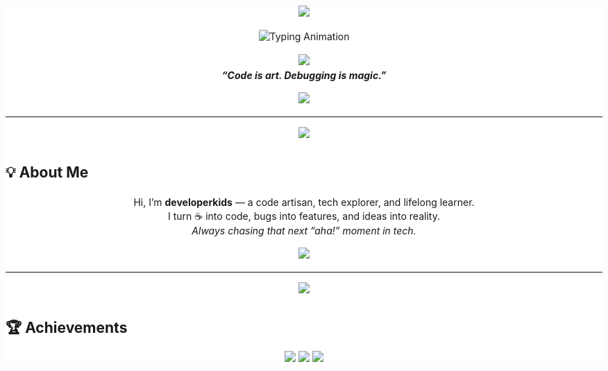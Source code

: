 <p align="center">
  <img src="https://capsule-render.vercel.app/api?type=waving&color=0:FF00D9,50:F2FF00,100:00A3FF&height=180&section=header&text=developerkids%20Lab%20🚀&fontSize=48&fontAlignY=50&fontColor=fff" />
</p>

<p align="center">
  <img src="https://readme-typing-svg.herokuapp.com?font=Fira+Code&weight=900&size=32&duration=3000&pause=700&color=F2FF00&center=true&width=600&lines=Code.+Create.+Inspire." alt="Typing Animation" />
</p>

<div align="center">
  <img src="https://skillicons.dev/icons?i=js,ts,py,go,react,nextjs,nodejs,docker,githubactions,linux" height="60"/>
</div>

<div align="center">
  <b><i>“Code is art. Debugging is magic.”</i></b>
</div>

<p align="center">
  <img src="https://capsule-render.vercel.app/api?type=waving&color=0:FF00D9,50:F2FF00,100:00A3FF&height=60&section=header" width="80%" />
</p>

---

<p align="center">
  <img src="https://capsule-render.vercel.app/api?type=waving&color=0:FF00D9,50:F2FF00,100:00A3FF&height=80&section=header" width="100%" />
</p>

## 💡 About Me

<div align="center">
Hi, I’m <strong>developerkids</strong> — a code artisan, tech explorer, and lifelong learner.<br/>
I turn ☕ into code, bugs into features, and ideas into reality.<br/>
<em>Always chasing that next “aha!” moment in tech.</em>
</div>

<p align="center">
  <img src="https://capsule-render.vercel.app/api?type=waving&color=0:FF00D9,50:F2FF00,100:00A3FF&height=40&section=footer" width="100%" />
</p>

---

<p align="center">
  <img src="https://capsule-render.vercel.app/api?type=waving&color=0:FF00D9,50:F2FF00,100:00A3FF&height=60&section=header" width="100%" />
</p>

## 🏆 Achievements

<p align="center">
  <img src="https://img.shields.io/badge/Open%20Source%20Contributor-F2FF00?style=for-the-badge&logo=github&logoColor=FF00D9"/>
  <img src="https://img.shields.io/badge/Top%20Stack%20Overflow%20Answerer-FF00D9?style=for-the-badge&logo=stackoverflow&logoColor=F2FF00"/>
  <img src="https://img.shields.io/badge/Continuous%20Learner-00A3FF?style=for-the-badge&logo=bookstack&logoColor=FF00D9"/>
</p>
